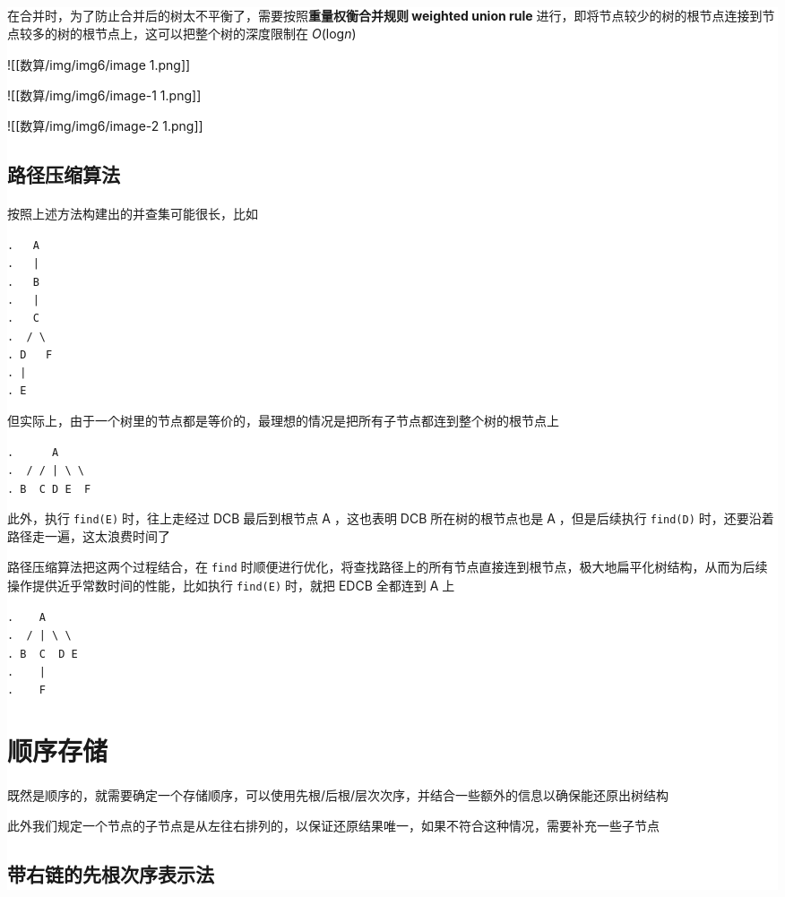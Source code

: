 在合并时，为了防止合并后的树太不平衡了，需要按照**重量权衡合并规则 weighted union rule** 进行，即将节点较少的树的根节点连接到节点较多的树的根节点上，这可以把整个树的深度限制在 $O(\text{log}n)$ 

![[数算/img/img6/image 1.png]]

![[数算/img/img6/image-1 1.png]]

![[数算/img/img6/image-2 1.png]]

## 路径压缩算法

按照上述方法构建出的并查集可能很长，比如

```
.   A
.   |
.   B
.   |
.   C
.  / \
. D   F
. |
. E
```

但实际上，由于一个树里的节点都是等价的，最理想的情况是把所有子节点都连到整个树的根节点上

```
.      A
.  / / | \ \
. B  C D E  F 
```

此外，执行 `find(E)` 时，往上走经过 DCB 最后到根节点 A ，这也表明 DCB 所在树的根节点也是 A ，但是后续执行 `find(D)` 时，还要沿着路径走一遍，这太浪费时间了

路径压缩算法把这两个过程结合，在 `find` 时顺便进行优化，将查找路径上的所有节点直接连到根节点，极大地扁平化树结构，从而为后续操作提供近乎常数时间的性能，比如执行 `find(E)` 时，就把 EDCB 全都连到 A 上

```
.    A
.  / | \ \ 
. B  C  D E  
.    |
.    F
```

# 顺序存储

既然是顺序的，就需要确定一个存储顺序，可以使用先根/后根/层次次序，并结合一些额外的信息以确保能还原出树结构

此外我们规定一个节点的子节点是从左往右排列的，以保证还原结果唯一，如果不符合这种情况，需要补充一些子节点

## 带右链的先根次序表示法
